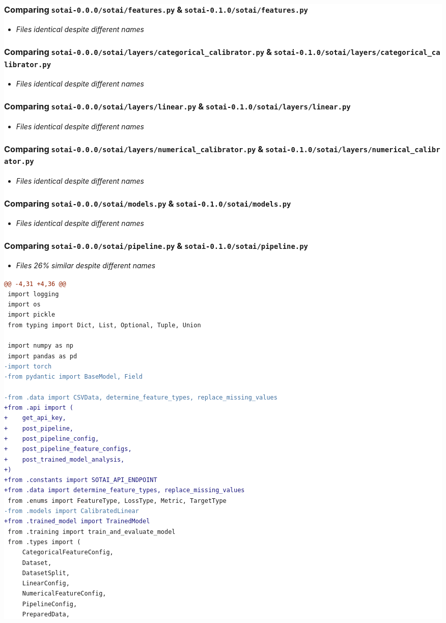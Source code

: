 ### Comparing `sotai-0.0.0/sotai/features.py` & `sotai-0.1.0/sotai/features.py`

 * *Files identical despite different names*

### Comparing `sotai-0.0.0/sotai/layers/categorical_calibrator.py` & `sotai-0.1.0/sotai/layers/categorical_calibrator.py`

 * *Files identical despite different names*

### Comparing `sotai-0.0.0/sotai/layers/linear.py` & `sotai-0.1.0/sotai/layers/linear.py`

 * *Files identical despite different names*

### Comparing `sotai-0.0.0/sotai/layers/numerical_calibrator.py` & `sotai-0.1.0/sotai/layers/numerical_calibrator.py`

 * *Files identical despite different names*

### Comparing `sotai-0.0.0/sotai/models.py` & `sotai-0.1.0/sotai/models.py`

 * *Files identical despite different names*

### Comparing `sotai-0.0.0/sotai/pipeline.py` & `sotai-0.1.0/sotai/pipeline.py`

 * *Files 26% similar despite different names*

```diff
@@ -4,31 +4,36 @@
 import logging
 import os
 import pickle
 from typing import Dict, List, Optional, Tuple, Union
 
 import numpy as np
 import pandas as pd
-import torch
-from pydantic import BaseModel, Field
 
-from .data import CSVData, determine_feature_types, replace_missing_values
+from .api import (
+    get_api_key,
+    post_pipeline,
+    post_pipeline_config,
+    post_pipeline_feature_configs,
+    post_trained_model_analysis,
+)
+from .constants import SOTAI_API_ENDPOINT
+from .data import determine_feature_types, replace_missing_values
 from .enums import FeatureType, LossType, Metric, TargetType
-from .models import CalibratedLinear
+from .trained_model import TrainedModel
 from .training import train_and_evaluate_model
 from .types import (
     CategoricalFeatureConfig,
     Dataset,
     DatasetSplit,
     LinearConfig,
     NumericalFeatureConfig,
     PipelineConfig,
     PreparedData,
```